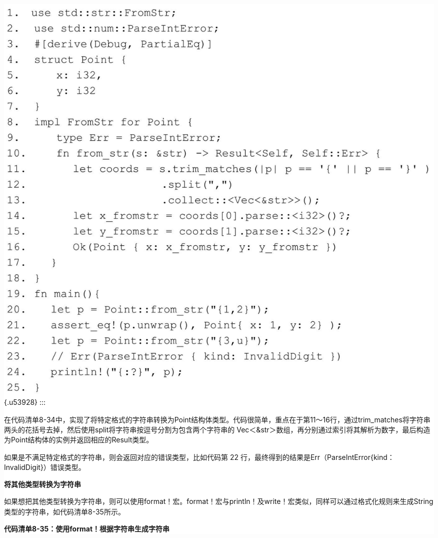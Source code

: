 ![](./media/Image00583.jpg){.u53928}
:::

在代码清单8-34中，实现了将特定格式的字符串转换为Point结构体类型。代码很简单，重点在于第11～16行，通过trim_matches将字符串两头的花括号去掉，然后使用split将字符串按逗号分割为包含两个字符串的 Vec＜&str＞数组，再分别通过索引将其解析为数字，最后构造为Point结构体的实例并返回相应的Result类型。

如果是不满足特定格式的字符串，则会返回对应的错误类型，比如代码第 22 行，最终得到的结果是Err（ParseIntError{kind：InvalidDigit}）错误类型。

**将其他类型转换为字符串**

如果想把其他类型转换为字符串，则可以使用format！宏。format！宏与println！及write！宏类似，同样可以通过格式化规则来生成String类型的字符串，如代码清单8-35所示。

**代码清单8-35：使用format！根据字符串生成字符串**
